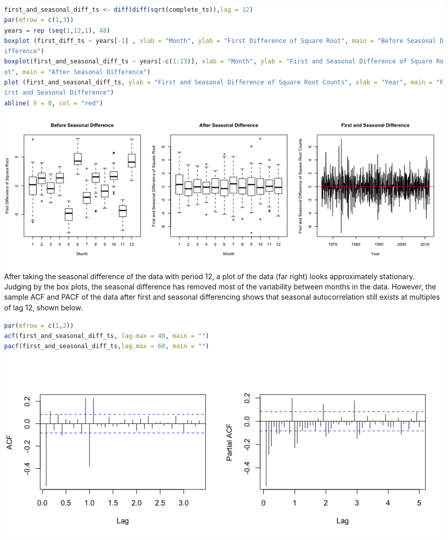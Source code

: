 ``` r
first_and_seasonal_diff_ts <- diff(diff(sqrt(complete_ts)),lag = 12)
par(mfrow = c(1,3))
years = rep (seq(1,12,1), 48)
boxplot (first_diff_ts ~ years[-1] , xlab = "Month", ylab = "First Difference of Square Root", main = "Before Seasonal Difference")
boxplot(first_and_seasonal_diff_ts ~ years[-c(1:13)], xlab = "Month", ylab = "First and Seasonal Difference of Square Root", main = "After Seasonal Difference")
plot (first_and_seasonal_diff_ts, ylab = "First and Seasonal Difference of Square Root Counts", xlab = "Year", main = "First and Seasonal Difference")
abline( h = 0, col = "red")
```

![](images/figure-markdown_github/first-and-seasonal-ts-1.png)

After taking the seasonal difference of the data with period 12, a plot of the data (far right) looks approximately stationary. Judging by the box plots, the seasonal difference has removed most of the variability between months in the data. However, the sample ACF and PACF of the data after first and seasonal differencing shows that seasonal autocorrelation still exists at multiples of lag 12, shown below.

``` r
par(mfrow = c(1,2))
acf(first_and_seasonal_diff_ts, lag.max = 40, main = "")
pacf(first_and_seasonal_diff_ts,lag.max = 60, main = "")
```

![](images/figure-markdown_github/first-and-seasonal-acf-pacf-1.png)
